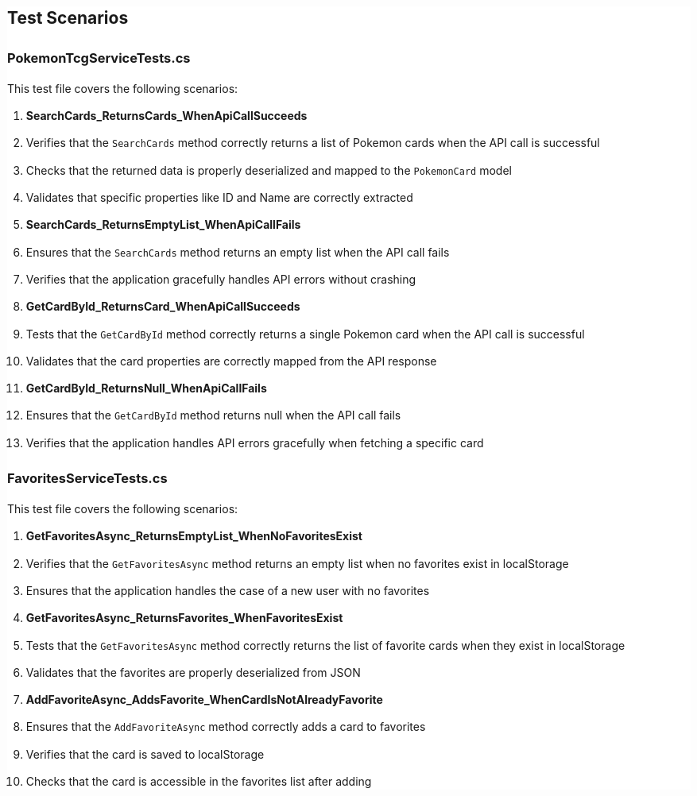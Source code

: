 ## Test Scenarios

### PokemonTcgServiceTests.cs

This test file covers the following scenarios:

1. **SearchCards_ReturnsCards_WhenApiCallSucceeds**

1. Verifies that the `SearchCards` method correctly returns a list of Pokemon cards when the API call is successful
2. Checks that the returned data is properly deserialized and mapped to the `PokemonCard` model
3. Validates that specific properties like ID and Name are correctly extracted



2. **SearchCards_ReturnsEmptyList_WhenApiCallFails**

1. Ensures that the `SearchCards` method returns an empty list when the API call fails
2. Verifies that the application gracefully handles API errors without crashing



3. **GetCardById_ReturnsCard_WhenApiCallSucceeds**

1. Tests that the `GetCardById` method correctly returns a single Pokemon card when the API call is successful
2. Validates that the card properties are correctly mapped from the API response



4. **GetCardById_ReturnsNull_WhenApiCallFails**

1. Ensures that the `GetCardById` method returns null when the API call fails
2. Verifies that the application handles API errors gracefully when fetching a specific card





### FavoritesServiceTests.cs

This test file covers the following scenarios:

1. **GetFavoritesAsync_ReturnsEmptyList_WhenNoFavoritesExist**

1. Verifies that the `GetFavoritesAsync` method returns an empty list when no favorites exist in localStorage
2. Ensures that the application handles the case of a new user with no favorites



2. **GetFavoritesAsync_ReturnsFavorites_WhenFavoritesExist**

1. Tests that the `GetFavoritesAsync` method correctly returns the list of favorite cards when they exist in localStorage
2. Validates that the favorites are properly deserialized from JSON



3. **AddFavoriteAsync_AddsFavorite_WhenCardIsNotAlreadyFavorite**

1. Ensures that the `AddFavoriteAsync` method correctly adds a card to favorites
2. Verifies that the card is saved to localStorage
3. Checks that the card is accessible in the favorites list after adding
